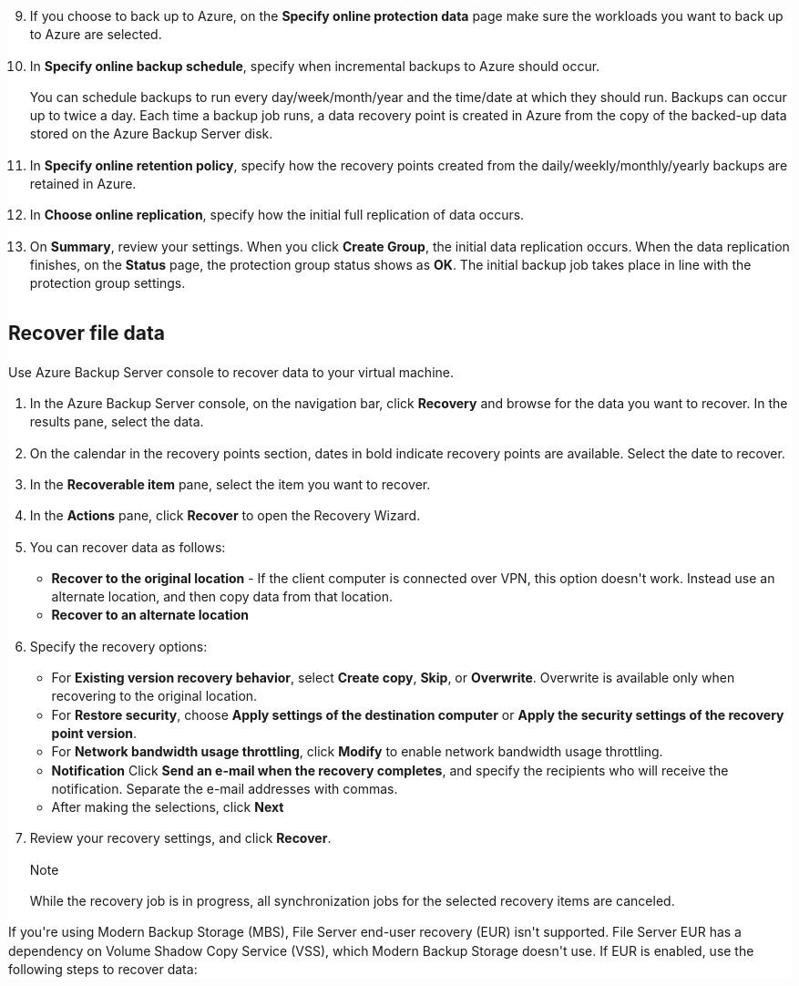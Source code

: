 9. If you choose to back up to Azure, on the **Specify online protection data** page make sure the workloads you want to back up to Azure are selected.

10. In **Specify online backup schedule**, specify when incremental backups to Azure should occur. 

    You can schedule backups to run every day/week/month/year and the time/date at which they should run. Backups can occur up to twice a day. Each time a backup job runs, a data recovery point is created in Azure from the copy of the backed-up data stored on the Azure Backup Server disk.

11. In **Specify online retention policy**, specify how the recovery points created from the daily/weekly/monthly/yearly backups are retained in Azure.

12. In **Choose online replication**, specify how the initial full replication of data occurs. 

13. On **Summary**, review your settings. When you click **Create Group**, the initial data replication occurs. When the data replication finishes, on the **Status** page, the protection group status shows as **OK**. The initial backup job takes place in line with the protection group settings.

## Recover file data

Use Azure Backup Server console to recover data to your virtual machine.

1. In the Azure Backup Server console, on the navigation bar, click **Recovery** and browse for the data you want to recover. In the results pane, select the data.

2. On the calendar in the recovery points section, dates in bold indicate recovery points are available. Select the date to recover.

3. In the **Recoverable item** pane, select the item you want to recover.

4. In the **Actions** pane, click **Recover** to open the Recovery Wizard.

5. You can recover data as follows:

    * **Recover to the original location** - If the client computer is connected over VPN, this option doesn't work. Instead use an alternate location, and then copy data from that location.
    * **Recover to an alternate location**

6. Specify the recovery options:

    * For **Existing version recovery behavior**, select **Create copy**, **Skip**, or **Overwrite**. Overwrite is available only when recovering to the original location.
    * For **Restore security**, choose **Apply settings of the destination computer** or **Apply the security settings of the recovery point version**.
    * For **Network bandwidth usage throttling**, click **Modify** to enable network bandwidth usage throttling.
    * **Notification** Click **Send an e-mail when the recovery completes**, and specify the recipients who will receive the notification. Separate the e-mail addresses with commas.
    * After making the selections, click **Next**

7. Review your recovery settings, and click **Recover**. 

    > [!Note] 
    > While the recovery job is in progress, all synchronization jobs for the selected recovery items are canceled.
    >

If you're using Modern Backup Storage (MBS), File Server end-user recovery (EUR) isn't supported. File Server EUR has a dependency on Volume Shadow Copy Service (VSS), which Modern Backup Storage doesn't use. If EUR is enabled, use the following steps to recover data:
